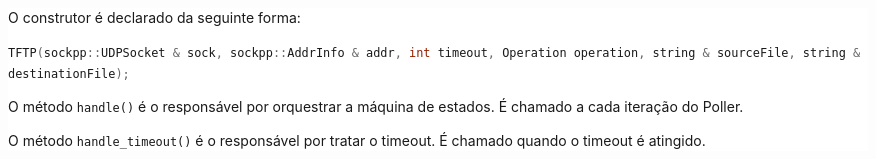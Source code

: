 O construtor é declarado da seguinte forma:

```c++
TFTP(sockpp::UDPSocket & sock, sockpp::AddrInfo & addr, int timeout, Operation operation, string & sourceFile, string & destinationFile);
```

O método `handle()` é o responsável por orquestrar a máquina de estados. É chamado a cada iteração do Poller.

O método `handle_timeout()` é o responsável por tratar o timeout. É chamado quando o timeout é atingido.